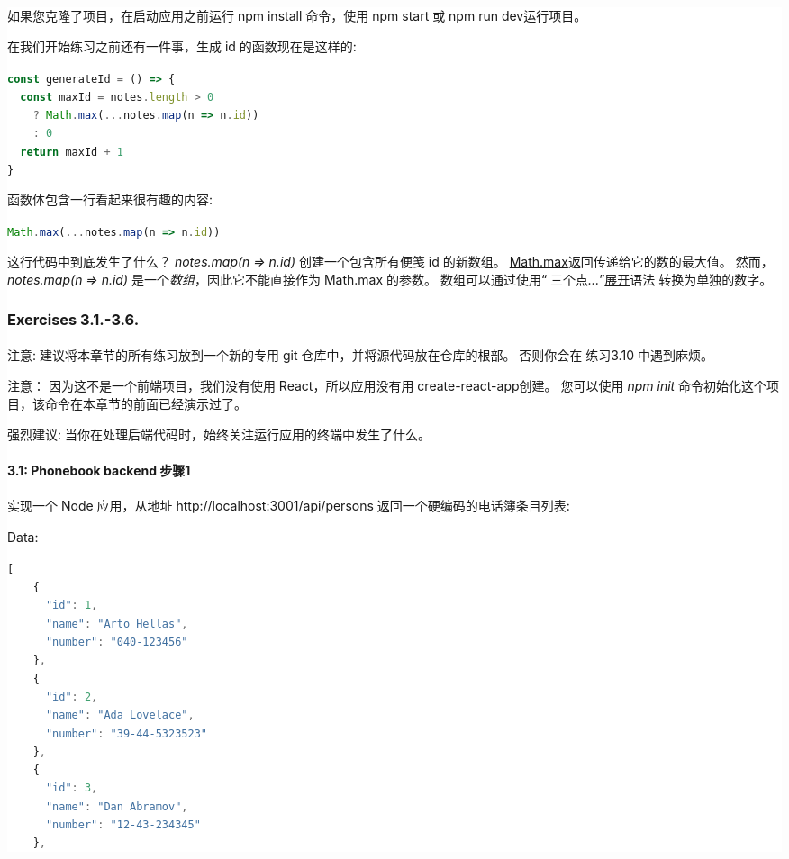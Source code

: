 


如果您克隆了项目，在启动应用之前运行 npm install 命令，使用 npm start 或 npm run dev运行项目。



在我们开始练习之前还有一件事，生成 id 的函数现在是这样的:

```js
const generateId = () => {
  const maxId = notes.length > 0
    ? Math.max(...notes.map(n => n.id))
    : 0
  return maxId + 1
}
```


函数体包含一行看起来很有趣的内容:

```js
Math.max(...notes.map(n => n.id))
```


这行代码中到底发生了什么？  <em>notes.map(n => n.id)</em> 创建一个包含所有便笺 id 的新数组。 [Math.max](https://developer.mozilla.org/en-US/docs/Web/JavaScript/Reference/Global_Objects/Math/max)返回传递给它的数的最大值。 然而，<em>notes.map(n => n.id)</em>  是一个<i>数组</i>，因此它不能直接作为 Math.max 的参数。 数组可以通过使用“ 三个点<em>...</em>”[展开](https://developer.mozilla.org/en-us/docs/web/javascript/reference/operators/spread_syntax)语法 转换为单独的数字。

</div>


<div class="tasks">



### Exercises 3.1.-3.6.



注意: 建议将本章节的所有练习放到一个新的专用 git 仓库中，并将源代码放在仓库的根部。 否则你会在 练习3.10 中遇到麻烦。



注意： 因为这不是一个前端项目，我们没有使用 React，所以应用没有用 create-react-app创建。 您可以使用 <em>npm init</em> 命令初始化这个项目，该命令在本章节的前面已经演示过了。



强烈建议: 当你在处理后端代码时，始终关注运行应用的终端中发生了什么。


#### 3.1: Phonebook backend 步骤1

实现一个 Node 应用，从地址 http://localhost:3001/api/persons 返回一个硬编码的电话簿条目列表:


Data:
  
```js
[
    { 
      "id": 1,
      "name": "Arto Hellas", 
      "number": "040-123456"
    },
    { 
      "id": 2,
      "name": "Ada Lovelace", 
      "number": "39-44-5323523"
    },
    { 
      "id": 3,
      "name": "Dan Abramov", 
      "number": "12-43-234345"
    },
```